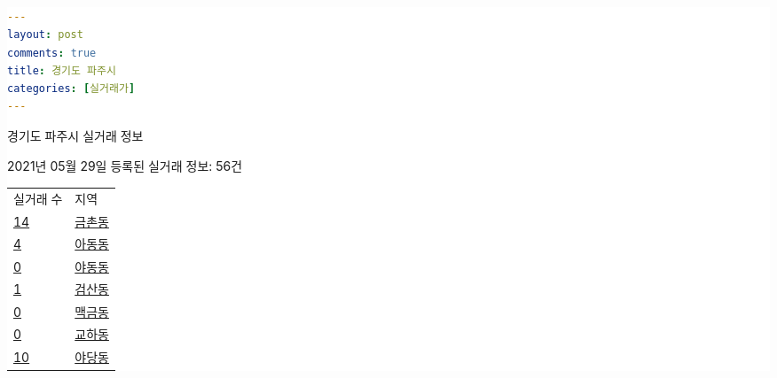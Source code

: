 ```yaml
---
layout: post
comments: true
title: 경기도 파주시
categories: [실거래가]
---
```


경기도 파주시 실거래 정보

2021년 05월 29일 등록된 실거래 정보: 56건


<table>
  <tr>
    <td>실거래 수</td>
    <td>지역</td>
  </tr>

  
  <tr>
    <td><a href="4148010100.html">14</a></td>
    <td><a href="4148010100.html">금촌동</a></td>
  </tr>
    

  <tr>
    <td><a href="4148010200.html">4</a></td>
    <td><a href="4148010200.html">아동동</a></td>
  </tr>
    

  <tr>
    <td><a href="4148010400.html">0</a></td>
    <td><a href="4148010400.html">야동동</a></td>
  </tr>
    

  <tr>
    <td><a href="4148010500.html">1</a></td>
    <td><a href="4148010500.html">검산동</a></td>
  </tr>
    

  <tr>
    <td><a href="4148010600.html">0</a></td>
    <td><a href="4148010600.html">맥금동</a></td>
  </tr>
    

  <tr>
    <td><a href="4148010700.html">0</a></td>
    <td><a href="4148010700.html">교하동</a></td>
  </tr>
    

  <tr>
    <td><a href="4148010800.html">10</a></td>
    <td><a href="4148010800.html">야당동</a></td>
  </tr>
    